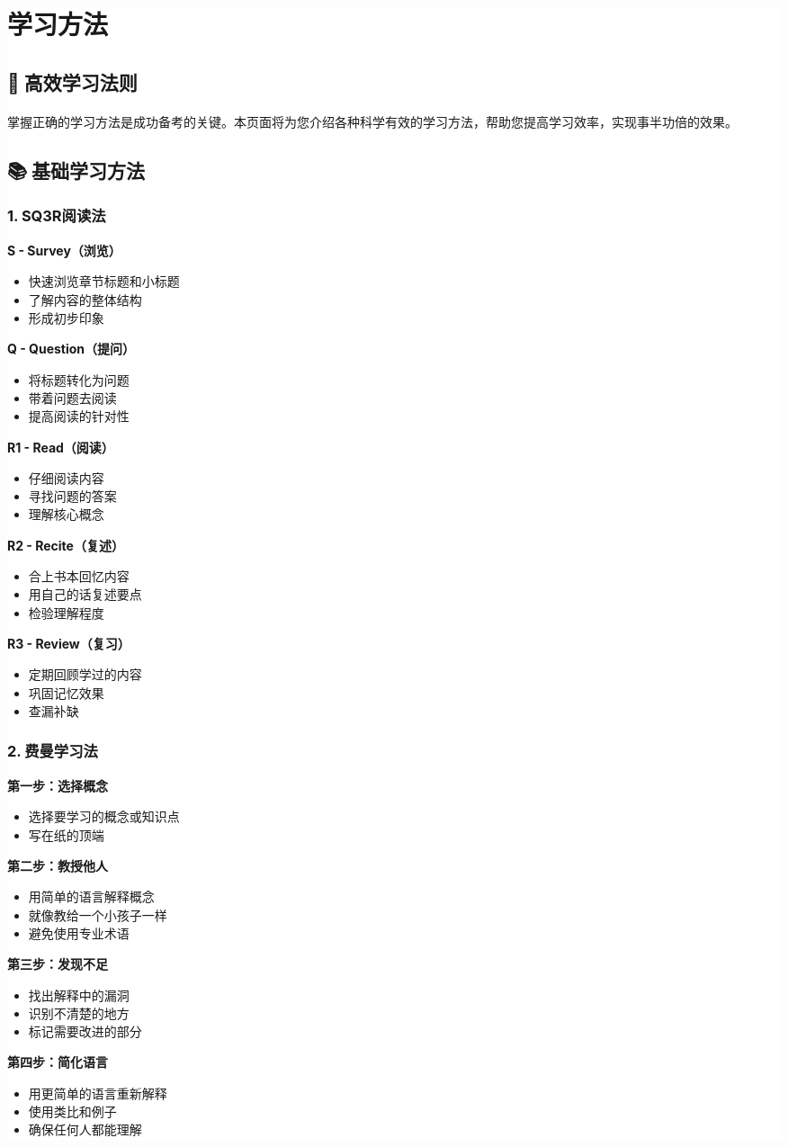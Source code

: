 # 学习方法

## 🎯 高效学习法则

掌握正确的学习方法是成功备考的关键。本页面将为您介绍各种科学有效的学习方法，帮助您提高学习效率，实现事半功倍的效果。

## 📚 基础学习方法

### 1. SQ3R阅读法

**S - Survey（浏览）**
- 快速浏览章节标题和小标题
- 了解内容的整体结构
- 形成初步印象

**Q - Question（提问）**
- 将标题转化为问题
- 带着问题去阅读
- 提高阅读的针对性

**R1 - Read（阅读）**
- 仔细阅读内容
- 寻找问题的答案
- 理解核心概念

**R2 - Recite（复述）**
- 合上书本回忆内容
- 用自己的话复述要点
- 检验理解程度

**R3 - Review（复习）**
- 定期回顾学过的内容
- 巩固记忆效果
- 查漏补缺

### 2. 费曼学习法

**第一步：选择概念**
- 选择要学习的概念或知识点
- 写在纸的顶端

**第二步：教授他人**
- 用简单的语言解释概念
- 就像教给一个小孩子一样
- 避免使用专业术语

**第三步：发现不足**
- 找出解释中的漏洞
- 识别不清楚的地方
- 标记需要改进的部分

**第四步：简化语言**
- 用更简单的语言重新解释
- 使用类比和例子
- 确保任何人都能理解
